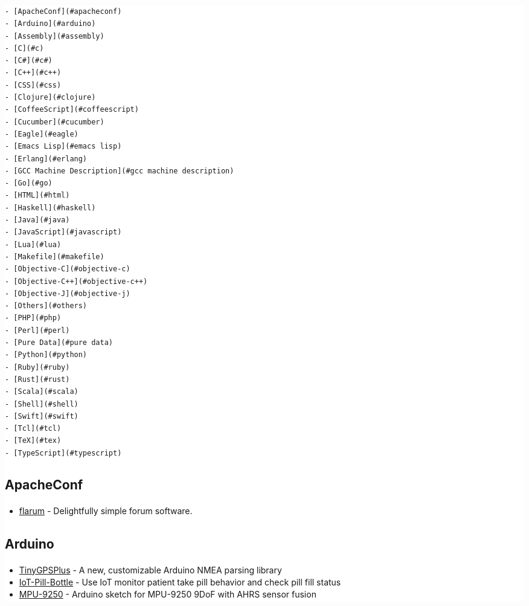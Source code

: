 
    - [ApacheConf](#apacheconf)
    - [Arduino](#arduino)
    - [Assembly](#assembly)
    - [C](#c)
    - [C#](#c#)
    - [C++](#c++)
    - [CSS](#css)
    - [Clojure](#clojure)
    - [CoffeeScript](#coffeescript)
    - [Cucumber](#cucumber)
    - [Eagle](#eagle)
    - [Emacs Lisp](#emacs lisp)
    - [Erlang](#erlang)
    - [GCC Machine Description](#gcc machine description)
    - [Go](#go)
    - [HTML](#html)
    - [Haskell](#haskell)
    - [Java](#java)
    - [JavaScript](#javascript)
    - [Lua](#lua)
    - [Makefile](#makefile)
    - [Objective-C](#objective-c)
    - [Objective-C++](#objective-c++)
    - [Objective-J](#objective-j)
    - [Others](#others)
    - [PHP](#php)
    - [Perl](#perl)
    - [Pure Data](#pure data)
    - [Python](#python)
    - [Ruby](#ruby)
    - [Rust](#rust)
    - [Scala](#scala)
    - [Shell](#shell)
    - [Swift](#swift)
    - [Tcl](#tcl)
    - [TeX](#tex)
    - [TypeScript](#typescript)

## ApacheConf

* [flarum](https://github.com/flarum/flarum) - Delightfully simple forum software.

## Arduino

* [TinyGPSPlus](https://github.com/mikalhart/TinyGPSPlus) - A new, customizable Arduino NMEA parsing library
* [IoT-Pill-Bottle](https://github.com/moononournation/IoT-Pill-Bottle) - Use IoT monitor patient take pill behavior and check pill fill status
* [MPU-9250](https://github.com/kriswiner/MPU-9250) - Arduino sketch for MPU-9250 9DoF with AHRS sensor fusion
